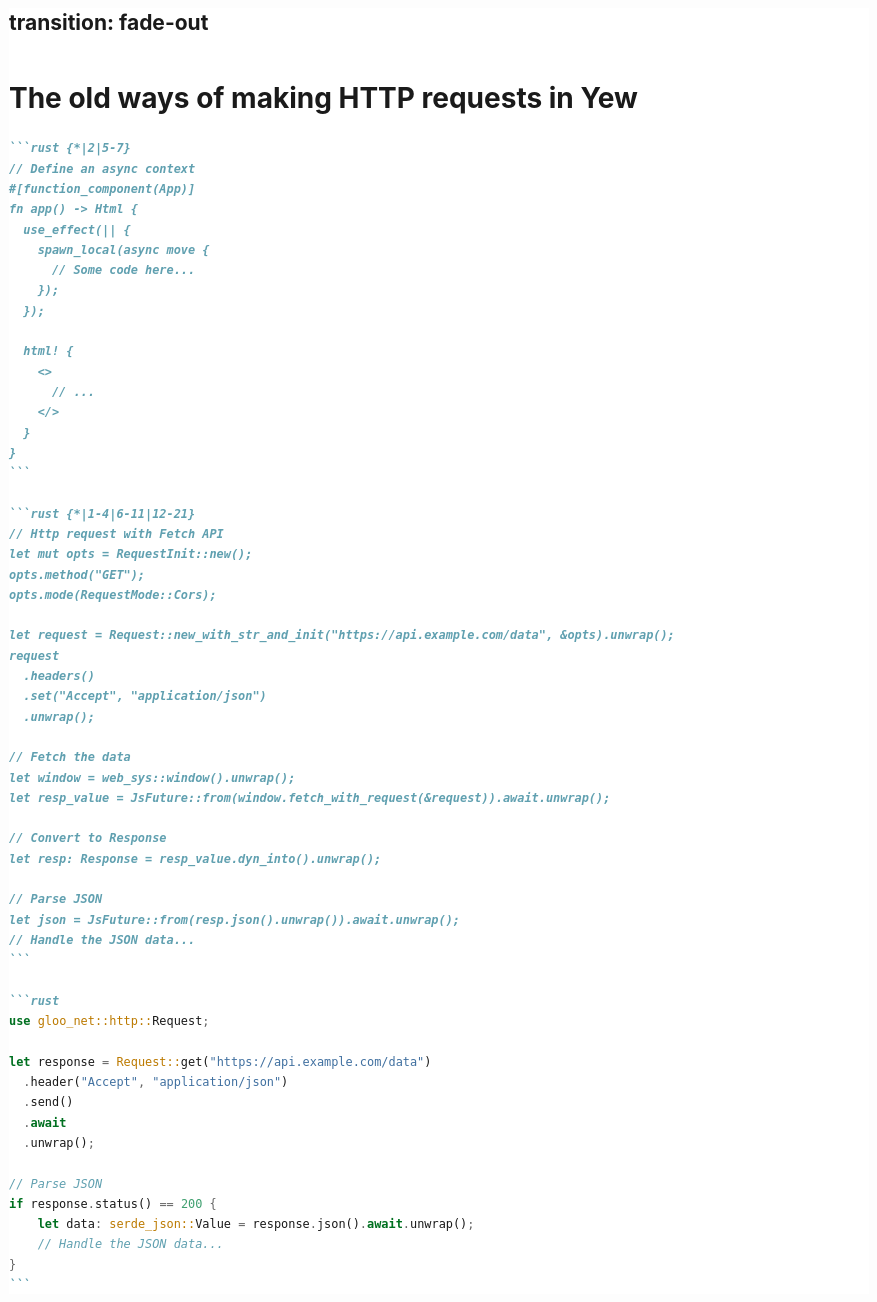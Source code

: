 transition: fade-out
---

# The old ways of making HTTP requests in Yew

````md magic-move {lines: true}
```rust {*|2|5-7}
// Define an async context
#[function_component(App)]
fn app() -> Html {
  use_effect(|| {
    spawn_local(async move {
      // Some code here...
    });
  });

  html! {
    <>
      // ...
    </>
  }
}
```

```rust {*|1-4|6-11|12-21}
// Http request with Fetch API
let mut opts = RequestInit::new();
opts.method("GET");
opts.mode(RequestMode::Cors);

let request = Request::new_with_str_and_init("https://api.example.com/data", &opts).unwrap();
request
  .headers()
  .set("Accept", "application/json")
  .unwrap();

// Fetch the data
let window = web_sys::window().unwrap();
let resp_value = JsFuture::from(window.fetch_with_request(&request)).await.unwrap();

// Convert to Response
let resp: Response = resp_value.dyn_into().unwrap();

// Parse JSON
let json = JsFuture::from(resp.json().unwrap()).await.unwrap();
// Handle the JSON data...
```

```rust
use gloo_net::http::Request;

let response = Request::get("https://api.example.com/data")
  .header("Accept", "application/json")
  .send()
  .await
  .unwrap();

// Parse JSON
if response.status() == 200 {
    let data: serde_json::Value = response.json().await.unwrap();
    // Handle the JSON data...
}
```

````